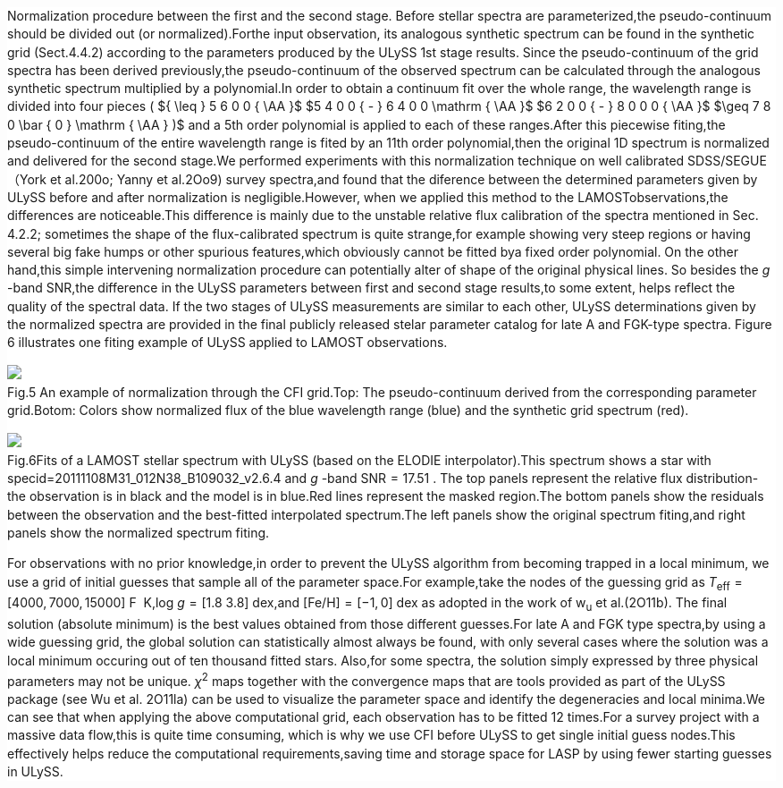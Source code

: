 Normalization procedure between the first and the second stage. Before stellar spectra are parameterized,the pseudo-continuum should be divided out (or normalized).Forthe input observation, its analogous synthetic spectrum can be found in the synthetic grid (Sect.4.4.2) according to the parameters produced by the ULySS 1st stage results. Since the pseudo-continuum of the grid spectra has been derived previously,the pseudo-continuum of the observed spectrum can be calculated through the analogous synthetic spectrum multiplied by a polynomial.In order to obtain a continuum fit over the whole range, the wavelength range is divided into four pieces ( ${ \leq } 5 6 0 0 { \AA }$ $5 4 0 0 { - } 6 4 0 0 \mathrm { \AA }$ $6 2 0 0 { - } 8 0 0 0 { \AA }$ $\geq 7 8 0 \bar { 0 } \mathrm { \AA } )$ and a 5th order polynomial is applied to each of these ranges.After this piecewise fiting,the pseudo-continuum of the entire wavelength range is fited by an 11th order polynomial,then the original 1D spectrum is normalized and delivered for the second stage.We performed experiments with this normalization technique on well calibrated SDSS/SEGUE（York et al.200o; Yanny et al.2Oo9) survey spectra,and found that the diference between the determined parameters given by ULySS before and after normalization is negligible.However, when we applied this method to the LAMOSTobservations,the differences are noticeable.This difference is mainly due to the unstable relative flux calibration of the spectra mentioned in Sec. 4.2.2; sometimes the shape of the flux-calibrated spectrum is quite strange,for example showing very steep regions or having several big fake humps or other spurious features,which obviously cannot be fitted bya fixed order polynomial. On the other hand,this simple intervening normalization procedure can potentially alter of shape of the original physical lines. So besides the $g$ -band SNR,the difference in the ULySS parameters between first and second stage results,to some extent, helps reflect the quality of the spectral data. If the two stages of ULySS measurements are similar to each other, ULySS determinations given by the normalized spectra are provided in the final publicly released stelar parameter catalog for late A and FGK-type spectra. Figure 6 illustrates one fiting example of ULySS applied to LAMOST observations.

![](images/54d87a65b5ace83f8655347c9110aa41959b76b8460462281483c834e9bc0754.jpg)  
Fig.5 An example of normalization through the CFI grid.Top: The pseudo-continuum derived from the corresponding parameter grid.Botom: Colors show normalized flux of the blue wavelength range (blue) and the synthetic grid spectrum (red).

![](images/b4251ca07545ca1e13b1647b38d6dd08c0f24be1af70fbe59f4521dbeba496ab.jpg)  
Fig.6Fits of a LAMOST stellar spectrum with ULySS (based on the ELODIE interpolator).This spectrum shows a star with specid=20111108M31_012N38_B109032_v2.6.4 and $g$ -band $\mathrm { S N R } { = } 1 7 . 5 1$ . The top panels represent the relative flux distribution- the observation is in black and the model is in blue.Red lines represent the masked region.The bottom panels show the residuals between the observation and the best-fitted interpolated spectrum.The left panels show the original spectrum fiting,and right panels show the normalized spectrum fiting.

For observations with no prior knowledge,in order to prevent the ULySS algorithm from becoming trapped in a local minimum, we use a grid of initial guesses that sample all of the parameter space.For example,take the nodes of the guessing grid as $\scriptstyle { T _ { \mathrm { e f f } } = [ 4 0 0 0 , 7 0 0 0 , 1 5 0 0 0 ] \mathrm { ~ F ~ } }$ K,log $g { = } [ 1 . 8$ 3.8] dex,and $[ \mathrm { F e / H } ] = [ - 1 , 0 ]$ dex as adopted in the work of $\mathrm { w } _ { \mathrm { u } }$ et al.(2O11b). The final solution (absolute minimum) is the best values obtained from those different guesses.For late A and FGK type spectra,by using a wide guessing grid, the global solution can statistically almost always be found, with only several cases where the solution was a local minimum occuring out of ten thousand fitted stars. Also,for some spectra, the solution simply expressed by three physical parameters may not be unique. $\chi ^ { 2 }$ maps together with the convergence maps that are tools provided as part of the ULySS package (see Wu et al. 2O11la) can be used to visualize the parameter space and identify the degeneracies and local minima.We can see that when applying the above computational grid, each observation has to be fitted 12 times.For a survey project with a massive data flow,this is quite time consuming, which is why we use CFI before ULySS to get single initial guess nodes.This effectively helps reduce the computational requirements,saving time and storage space for LASP by using fewer starting guesses in ULySS.
